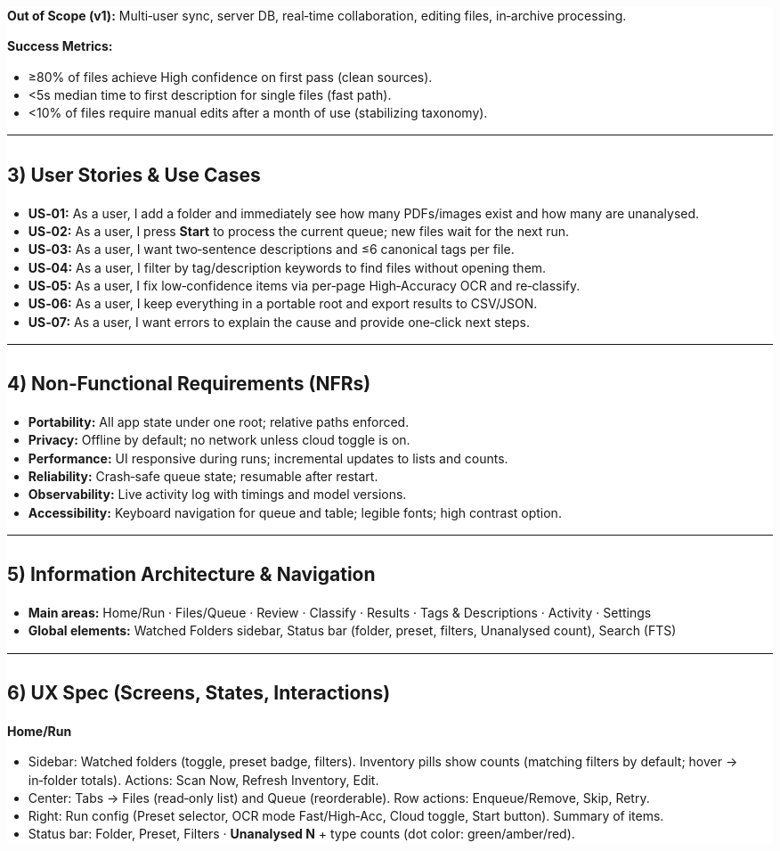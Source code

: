 **Out of Scope (v1):** Multi‑user sync, server DB, real‑time collaboration, editing files, in‑archive processing.

**Success Metrics:**
- ≥80% of files achieve High confidence on first pass (clean sources).
- <5s median time to first description for single files (fast path).
- <10% of files require manual edits after a month of use (stabilizing taxonomy).

---

## 3) User Stories & Use Cases
- **US‑01:** As a user, I add a folder and immediately see how many PDFs/images exist and how many are unanalysed.
- **US‑02:** As a user, I press **Start** to process the current queue; new files wait for the next run.
- **US‑03:** As a user, I want two‑sentence descriptions and ≤6 canonical tags per file.
- **US‑04:** As a user, I filter by tag/description keywords to find files without opening them.
- **US‑05:** As a user, I fix low‑confidence items via per‑page High‑Accuracy OCR and re‑classify.
- **US‑06:** As a user, I keep everything in a portable root and export results to CSV/JSON.
- **US‑07:** As a user, I want errors to explain the cause and provide one‑click next steps.

---

## 4) Non‑Functional Requirements (NFRs)
- **Portability:** All app state under one root; relative paths enforced.
- **Privacy:** Offline by default; no network unless cloud toggle is on.
- **Performance:** UI responsive during runs; incremental updates to lists and counts.
- **Reliability:** Crash‑safe queue state; resumable after restart.
- **Observability:** Live activity log with timings and model versions.
- **Accessibility:** Keyboard navigation for queue and table; legible fonts; high contrast option.

---

## 5) Information Architecture & Navigation
- **Main areas:** Home/Run · Files/Queue · Review · Classify · Results · Tags & Descriptions · Activity · Settings
- **Global elements:** Watched Folders sidebar, Status bar (folder, preset, filters, Unanalysed count), Search (FTS)

---

## 6) UX Spec (Screens, States, Interactions)
**Home/Run**
- Sidebar: Watched folders (toggle, preset badge, filters). Inventory pills show counts (matching filters by default; hover → in‑folder totals). Actions: Scan Now, Refresh Inventory, Edit.
- Center: Tabs → Files (read‑only list) and Queue (reorderable). Row actions: Enqueue/Remove, Skip, Retry.
- Right: Run config (Preset selector, OCR mode Fast/High‑Acc, Cloud toggle, Start button). Summary of items.
- Status bar: Folder, Preset, Filters · **Unanalysed N** + type counts (dot color: green/amber/red).
